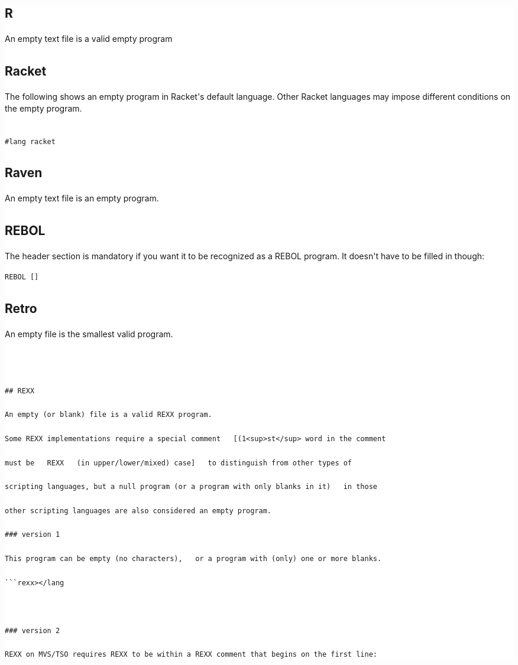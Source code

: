 

## R

An empty text file is a valid empty program


## Racket

The following shows an empty program in Racket's default language. Other Racket languages may impose different conditions on the empty program.

```racket

#lang racket

```



## Raven

An empty text file is an empty program.


## REBOL

The header section is mandatory if you want it to be recognized as a REBOL program. It doesn't have to be filled in though:

```REBOL
REBOL []
```



## Retro

An empty file is the smallest valid program.


```Retro></lang



## REXX

An empty (or blank) file is a valid REXX program.

Some REXX implementations require a special comment   [(1<sup>st</sup> word in the comment

must be   REXX   (in upper/lower/mixed) case]   to distinguish from other types of

scripting languages, but a null program (or a program with only blanks in it)   in those

other scripting languages are also considered an empty program.

### version 1

This program can be empty (no characters),   or a program with (only) one or more blanks.

```rexx></lang



### version 2

REXX on MVS/TSO requires REXX to be within a REXX comment that begins on the first line:

```